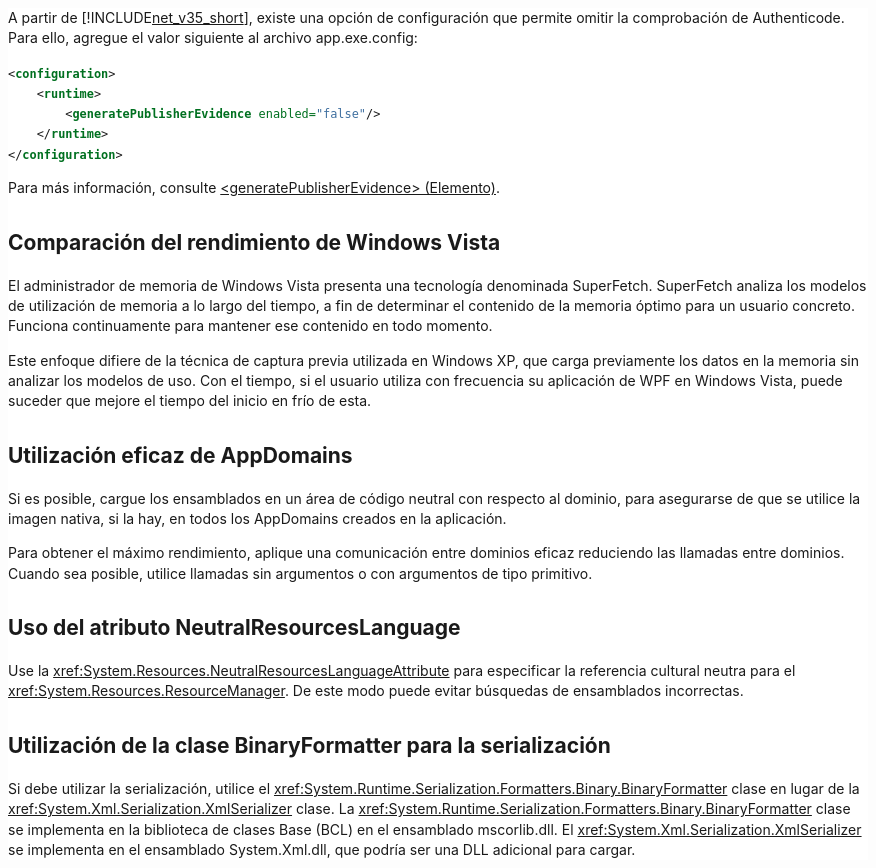  A partir de [!INCLUDE[net_v35_short](../../../../includes/net-v35-short-md.md)], existe una opción de configuración que permite omitir la comprobación de Authenticode. Para ello, agregue el valor siguiente al archivo app.exe.config:  
  
```xml  
<configuration>  
    <runtime>  
        <generatePublisherEvidence enabled="false"/>   
    </runtime>  
</configuration>  
```  
  
 Para más información, consulte [\<generatePublisherEvidence> (Elemento)](../../configure-apps/file-schema/runtime/generatepublisherevidence-element.md).  
  
## <a name="compare-performance-on-windows-vista"></a>Comparación del rendimiento de Windows Vista  
 El administrador de memoria de Windows Vista presenta una tecnología denominada SuperFetch. SuperFetch analiza los modelos de utilización de memoria a lo largo del tiempo, a fin de determinar el contenido de la memoria óptimo para un usuario concreto. Funciona continuamente para mantener ese contenido en todo momento.  
  
 Este enfoque difiere de la técnica de captura previa utilizada en Windows XP, que carga previamente los datos en la memoria sin analizar los modelos de uso. Con el tiempo, si el usuario utiliza con frecuencia su aplicación de WPF en Windows Vista, puede suceder que mejore el tiempo del inicio en frío de esta.  
  
## <a name="use-appdomains-efficiently"></a>Utilización eficaz de AppDomains  
 Si es posible, cargue los ensamblados en un área de código neutral con respecto al dominio, para asegurarse de que se utilice la imagen nativa, si la hay, en todos los AppDomains creados en la aplicación.  
  
 Para obtener el máximo rendimiento, aplique una comunicación entre dominios eficaz reduciendo las llamadas entre dominios. Cuando sea posible, utilice llamadas sin argumentos o con argumentos de tipo primitivo.  
  
## <a name="use-the-neutralresourceslanguage-attribute"></a>Uso del atributo NeutralResourcesLanguage  
 Use la <xref:System.Resources.NeutralResourcesLanguageAttribute> para especificar la referencia cultural neutra para el <xref:System.Resources.ResourceManager>. De este modo puede evitar búsquedas de ensamblados incorrectas.  
  
## <a name="use-the-binaryformatter-class-for-serialization"></a>Utilización de la clase BinaryFormatter para la serialización  
 Si debe utilizar la serialización, utilice el <xref:System.Runtime.Serialization.Formatters.Binary.BinaryFormatter> clase en lugar de la <xref:System.Xml.Serialization.XmlSerializer> clase. La <xref:System.Runtime.Serialization.Formatters.Binary.BinaryFormatter> clase se implementa en la biblioteca de clases Base (BCL) en el ensamblado mscorlib.dll. El <xref:System.Xml.Serialization.XmlSerializer> se implementa en el ensamblado System.Xml.dll, que podría ser una DLL adicional para cargar.  
  